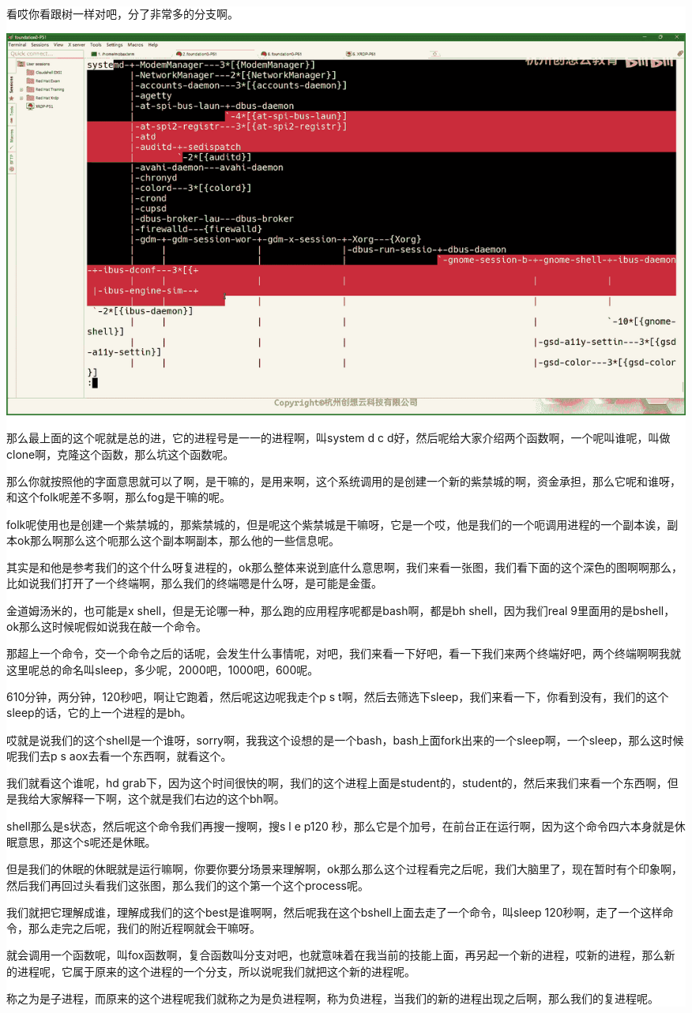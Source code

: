 看哎你看跟树一样对吧，分了非常多的分支啊。

![](img/8cc3d75b19f391b4800a717a5d120e34_5.png)

那么最上面的这个呢就是总的进，它的进程号是一一的进程啊，叫system d c d好，然后呢给大家介绍两个函数啊，一个呢叫谁呢，叫做clone啊，克隆这个函数，那么坑这个函数呢。

那么你就按照他的字面意思就可以了啊，是干嘛的，是用来啊，这个系统调用的是创建一个新的紫禁城的啊，资金承担，那么它呢和谁呀，和这个folk呢差不多啊，那么fog是干嘛的呢。

folk呢使用也是创建一个紫禁城的，那紫禁城的，但是呢这个紫禁城是干嘛呀，它是一个哎，他是我们的一个呃调用进程的一个副本诶，副本ok那么啊那么这个呃那么这个副本啊副本，那么他的一些信息呢。

其实是和他是参考我们的这个什么呀复进程的，ok那么整体来说到底什么意思啊，我们来看一张图，我们看下面的这个深色的图啊啊那么，比如说我们打开了一个终端啊，那么我们的终端嗯是什么呀，是可能是金蛋。

金道姆汤米的，也可能是x shell，但是无论哪一种，那么跑的应用程序呢都是bash啊，都是bh shell，因为我们real 9里面用的是bshell，ok那么这时候呢假如说我在敲一个命令。

那超上一个命令，交一个命令之后的话呢，会发生什么事情呢，对吧，我们来看一下好吧，看一下我们来两个终端好吧，两个终端啊啊我就这里呢总的命名叫sleep，多少呢，2000吧，1000吧，600呢。

610分钟，两分钟，120秒吧，啊让它跑着，然后呢这边呢我走个p s t啊，然后去筛选下sleep，我们来看一下，你看到没有，我们的这个sleep的话，它的上一个进程的是bh。

哎就是说我们的这个shell是一个谁呀，sorry啊，我我这个设想的是一个bash，bash上面fork出来的一个sleep啊，一个sleep，那么这时候呢我们去p s aox去看一个东西啊，就看这个。

我们就看这个谁呢，hd grab下，因为这个时间很快的啊，我们的这个进程上面是student的，student的，然后来我们来看一个东西啊，但是我给大家解释一下啊，这个就是我们右边的这个bh啊。

shell那么是s状态，然后呢这个命令我们再搜一搜啊，搜s l e p120 秒，那么它是个加号，在前台正在运行啊，因为这个命令四六本身就是休眠意思，那这个s呢还是休眠。

但是我们的休眠的休眠就是运行嘛啊，你要你要分场景来理解啊，ok那么那么这个过程看完之后呢，我们大脑里了，现在暂时有个印象啊，然后我们再回过头看我们这张图，那么我们的这个第一个这个process呢。

我们就把它理解成谁，理解成我们的这个best是谁啊啊，然后呢我在这个bshell上面去走了一个命令，叫sleep 120秒啊，走了一个这样命令，那么走完之后呢，我们的附近程啊就会干嘛呀。

就会调用一个函数呢，叫fox函数啊，复合函数叫分支对吧，也就意味着在我当前的技能上面，再另起一个新的进程，哎新的进程，那么新的进程呢，它属于原来的这个进程的一个分支，所以说呢我们就把这个新的进程呢。

称之为是子进程，而原来的这个进程呢我们就称之为是负进程啊，称为负进程，当我们的新的进程出现之后啊，那么我们的复进程呢。

